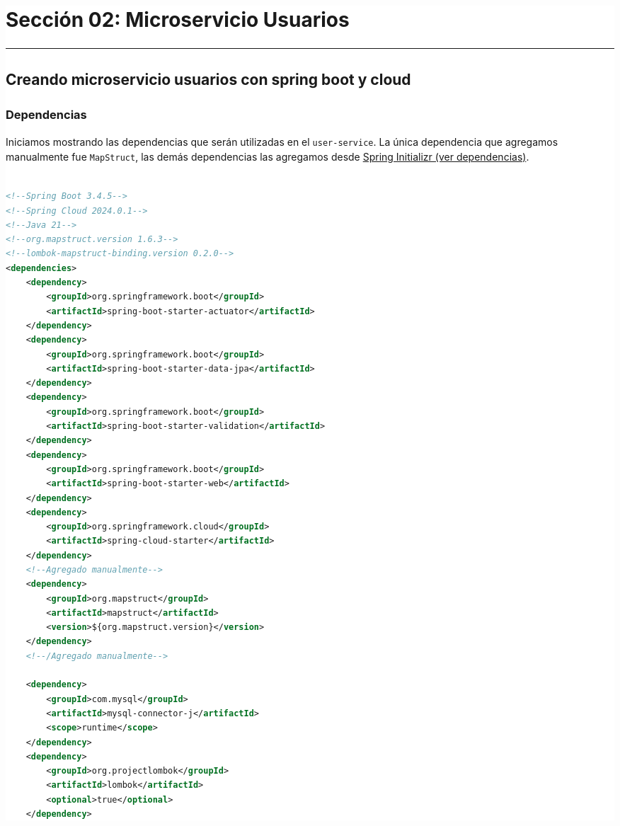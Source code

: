 # Sección 02: Microservicio Usuarios

---

## Creando microservicio usuarios con spring boot y cloud

### Dependencias

Iniciamos mostrando las dependencias que serán utilizadas en el `user-service`. La única dependencia que agregamos
manualmente fue `MapStruct`, las demás dependencias las agregamos desde
[Spring Initializr (ver dependencias)](https://start.spring.io/#!type=maven-project&language=java&platformVersion=3.4.5&packaging=jar&jvmVersion=21&groupId=dev.magadiflo&artifactId=user-service&name=user-service&description=Demo%20project%20for%20Spring%20Boot&packageName=dev.magadiflo.user.app&dependencies=web,validation,data-jpa,mysql,lombok,actuator,cloud-starter).

````xml

<!--Spring Boot 3.4.5-->
<!--Spring Cloud 2024.0.1-->
<!--Java 21-->
<!--org.mapstruct.version 1.6.3-->
<!--lombok-mapstruct-binding.version 0.2.0-->
<dependencies>
    <dependency>
        <groupId>org.springframework.boot</groupId>
        <artifactId>spring-boot-starter-actuator</artifactId>
    </dependency>
    <dependency>
        <groupId>org.springframework.boot</groupId>
        <artifactId>spring-boot-starter-data-jpa</artifactId>
    </dependency>
    <dependency>
        <groupId>org.springframework.boot</groupId>
        <artifactId>spring-boot-starter-validation</artifactId>
    </dependency>
    <dependency>
        <groupId>org.springframework.boot</groupId>
        <artifactId>spring-boot-starter-web</artifactId>
    </dependency>
    <dependency>
        <groupId>org.springframework.cloud</groupId>
        <artifactId>spring-cloud-starter</artifactId>
    </dependency>
    <!--Agregado manualmente-->
    <dependency>
        <groupId>org.mapstruct</groupId>
        <artifactId>mapstruct</artifactId>
        <version>${org.mapstruct.version}</version>
    </dependency>
    <!--/Agregado manualmente-->

    <dependency>
        <groupId>com.mysql</groupId>
        <artifactId>mysql-connector-j</artifactId>
        <scope>runtime</scope>
    </dependency>
    <dependency>
        <groupId>org.projectlombok</groupId>
        <artifactId>lombok</artifactId>
        <optional>true</optional>
    </dependency>
````